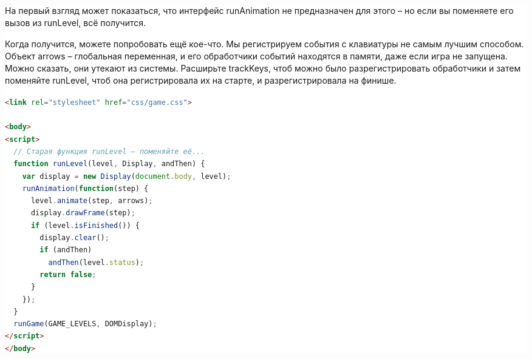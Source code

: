 На первый взгляд может показаться, что интерфейс runAnimation не предназначен для этого – но если вы поменяете его вызов из runLevel, всё получится.

Когда получится, можете попробовать ещё кое-что. Мы регистрируем события с клавиатуры не самым лучшим способом. Объект arrows – глобальная переменная, и его обработчики событий находятся в памяти, даже если игра не запущена. Можно сказать, они утекают из системы. Расширьте trackKeys, чтоб можно было разрегистрировать обработчики и затем поменяйте runLevel, чтоб она регистрировала их на старте, и разрегистрировала на финише.

```html
<link rel="stylesheet" href="css/game.css">

<body>
<script>
  // Старая функция runLevel – поменяйте её...
  function runLevel(level, Display, andThen) {
    var display = new Display(document.body, level);
    runAnimation(function(step) {
      level.animate(step, arrows);
      display.drawFrame(step);
      if (level.isFinished()) {
        display.clear();
        if (andThen)
          andThen(level.status);
        return false;
      }
    });
  }
  runGame(GAME_LEVELS, DOMDisplay);
</script>
</body>
```
